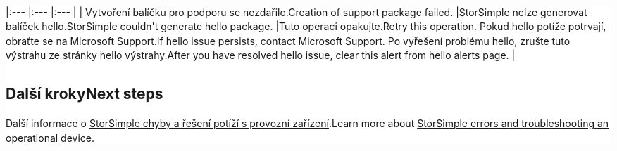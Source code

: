 |:--- |:--- |:--- |
| <span data-ttu-id="07d84-436">Vytvoření balíčku pro podporu se nezdařilo.</span><span class="sxs-lookup"><span data-stu-id="07d84-436">Creation of support package failed.</span></span> |<span data-ttu-id="07d84-437">StorSimple nelze generovat balíček hello.</span><span class="sxs-lookup"><span data-stu-id="07d84-437">StorSimple couldn't generate hello package.</span></span> |<span data-ttu-id="07d84-438">Tuto operaci opakujte.</span><span class="sxs-lookup"><span data-stu-id="07d84-438">Retry this operation.</span></span> <span data-ttu-id="07d84-439">Pokud hello potíže potrvají, obraťte se na Microsoft Support.</span><span class="sxs-lookup"><span data-stu-id="07d84-439">If hello issue persists, contact Microsoft Support.</span></span> <span data-ttu-id="07d84-440">Po vyřešení problému hello, zrušte tuto výstrahu ze stránky hello výstrahy.</span><span class="sxs-lookup"><span data-stu-id="07d84-440">After you have resolved hello issue, clear this alert from hello alerts page.</span></span> |

## <a name="next-steps"></a><span data-ttu-id="07d84-441">Další kroky</span><span class="sxs-lookup"><span data-stu-id="07d84-441">Next steps</span></span>
<span data-ttu-id="07d84-442">Další informace o [StorSimple chyby a řešení potíží s provozní zařízení](storsimple-troubleshoot-operational-device.md).</span><span class="sxs-lookup"><span data-stu-id="07d84-442">Learn more about [StorSimple errors and troubleshooting an operational device](storsimple-troubleshoot-operational-device.md).</span></span>

